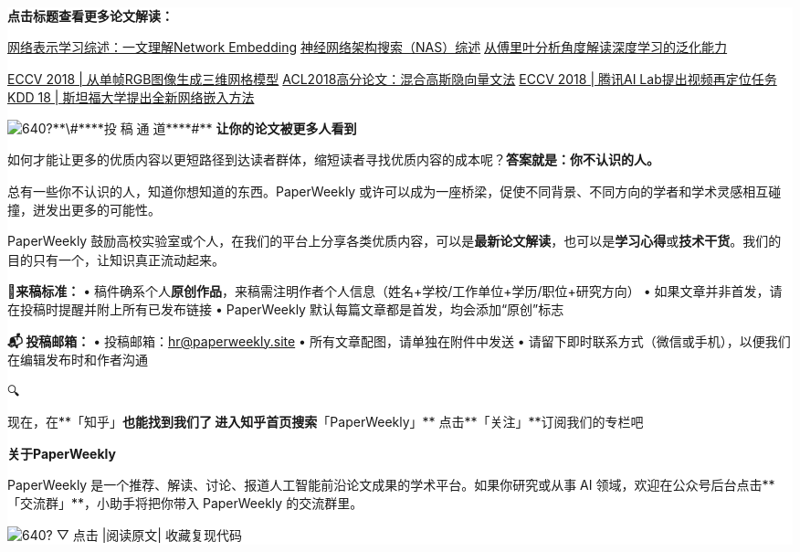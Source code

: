 
**点击标题查看更多论文解读：**

[网络表示学习综述：一文理解Network Embedding](http://mp.weixin.qq.com/s?__biz=MzIwMTc4ODE0Mw==&mid=2247490862&idx=1&sn=707fe122dfc5d961a22771111514fada&chksm=96e9c2aea19e4bb8755d6759dd8e70cb44d2da2c454947395dede0268f511c140441cd1fb5ce&scene=21#wechat_redirect)
[神经网络架构搜索（NAS）综述](http://mp.weixin.qq.com/s?__biz=MzIwMTc4ODE0Mw==&mid=2247491248&idx=1&sn=d2946d8a37f7c6567b1a767a497006fb&chksm=96e9c130a19e48267f72ad32c527ec4a1697741e409d865d9233c5d7035a1f66a59b5e40792d&scene=21#wechat_redirect)
[从傅里叶分析角度解读深度学习的泛化能力](http://mp.weixin.qq.com/s?__biz=MzIwMTc4ODE0Mw==&mid=2247491082&idx=1&sn=d7c1cb39c3be43154c658ca5a791eb4c&chksm=96e9c18aa19e489c32fe36671e4208ce42bf200e3a7adeda200fa2785462d16f85c58bb455b4&scene=21#wechat_redirect)

[ECCV 2018 | 从单帧RGB图像生成三维网格模型](http://mp.weixin.qq.com/s?__biz=MzIwMTc4ODE0Mw==&mid=2247491465&idx=1&sn=a6871b72d460debf90d2daa0bed719c8&chksm=96e9c009a19e491f8c247f36a53bad0a6812c462f3fb5b2d9ae74b38be673b946b82a4b44330&scene=21#wechat_redirect)
[ACL2018高分论文：混合高斯隐向量文法](http://mp.weixin.qq.com/s?__biz=MzIwMTc4ODE0Mw==&mid=2247490152&idx=1&sn=ee9c70c701d5ba74423318865ecdb44f&chksm=96e9c5e8a19e4cfeddb4d92d86415c54f511427f8851c5f22b596c68128b85512bf7a62cf729&scene=21#wechat_redirect)
[ECCV 2018 | 腾讯AI Lab提出视频再定位任务](http://mp.weixin.qq.com/s?__biz=MzIwMTc4ODE0Mw==&mid=2247491347&idx=1&sn=e1f2cc16c9fcfcc5d2935118f09ee094&chksm=96e9c093a19e49855931cf621ec7f715c1d2dd5041e3343bc311aea2e5069ae03aaa1367e8f9&scene=21#wechat_redirect)
[KDD 18 | 斯坦福大学提出全新网络嵌入方法](http://mp.weixin.qq.com/s?__biz=MzIwMTc4ODE0Mw==&mid=2247491364&idx=1&sn=afa577a1bebfd148ac20cde05a927e24&chksm=96e9c0a4a19e49b2458f451c6e201277c509905201a1f751b30fbfa1e2ba31bc2711b2ca1b7a&scene=21#wechat_redirect)



![640?](https://ss.csdn.net/p?https://mmbiz.qpic.cn/mmbiz_gif/xuKyIMVqtF2cO2WSmiccOqL8YlIwp5Xv2cqdDp6ANbUt8yibCc1cgQQrPHLKhf73icQGHves57M2XMZLJxIhF0e7g/640?)**\#****投 稿 通 道****\#**
**让你的论文被更多人看到**

如何才能让更多的优质内容以更短路径到达读者群体，缩短读者寻找优质内容的成本呢？**答案就是：你不认识的人。**

总有一些你不认识的人，知道你想知道的东西。PaperWeekly 或许可以成为一座桥梁，促使不同背景、不同方向的学者和学术灵感相互碰撞，迸发出更多的可能性。

PaperWeekly 鼓励高校实验室或个人，在我们的平台上分享各类优质内容，可以是**最新论文解读**，也可以是**学习心得**或**技术干货**。我们的目的只有一个，让知识真正流动起来。

📝**来稿标准：**
• 稿件确系个人**原创作品**，来稿需注明作者个人信息（姓名+学校/工作单位+学历/职位+研究方向）
• 如果文章并非首发，请在投稿时提醒并附上所有已发布链接
• PaperWeekly 默认每篇文章都是首发，均会添加“原创”标志

**📬 投稿邮箱：**
• 投稿邮箱：hr@paperweekly.site
• 所有文章配图，请单独在附件中发送
• 请留下即时联系方式（微信或手机），以便我们在编辑发布时和作者沟通



🔍

现在，在**「知乎」**也能找到我们了
进入知乎首页搜索**「PaperWeekly」**
点击**「关注」**订阅我们的专栏吧


**关于PaperWeekly**

PaperWeekly 是一个推荐、解读、讨论、报道人工智能前沿论文成果的学术平台。如果你研究或从事 AI 领域，欢迎在公众号后台点击**「交流群」**，小助手将把你带入 PaperWeekly 的交流群里。

![640?](https://ss.csdn.net/p?https://mmbiz.qpic.cn/mmbiz_gif/VBcD02jFhgkXb8A1kiafKxib8NXiaPMU8mQvRWVBtFNic4G5b5GDD7YdwrsCAicOc8kp5tdEOU3x7ufnleSbKkiaj5Dg/640?)
▽ 点击 |阅读原文| 收藏复现代码


